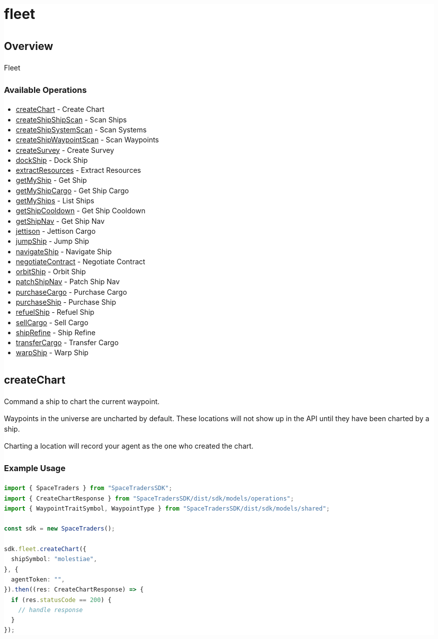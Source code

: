 # fleet

## Overview

Fleet

### Available Operations

* [createChart](#createchart) - Create Chart
* [createShipShipScan](#createshipshipscan) - Scan Ships
* [createShipSystemScan](#createshipsystemscan) - Scan Systems
* [createShipWaypointScan](#createshipwaypointscan) - Scan Waypoints
* [createSurvey](#createsurvey) - Create Survey
* [dockShip](#dockship) - Dock Ship
* [extractResources](#extractresources) - Extract Resources
* [getMyShip](#getmyship) - Get Ship
* [getMyShipCargo](#getmyshipcargo) - Get Ship Cargo
* [getMyShips](#getmyships) - List Ships
* [getShipCooldown](#getshipcooldown) - Get Ship Cooldown
* [getShipNav](#getshipnav) - Get Ship Nav
* [jettison](#jettison) - Jettison Cargo
* [jumpShip](#jumpship) - Jump Ship
* [navigateShip](#navigateship) - Navigate Ship
* [negotiateContract](#negotiatecontract) - Negotiate Contract
* [orbitShip](#orbitship) - Orbit Ship
* [patchShipNav](#patchshipnav) - Patch Ship Nav
* [purchaseCargo](#purchasecargo) - Purchase Cargo
* [purchaseShip](#purchaseship) - Purchase Ship
* [refuelShip](#refuelship) - Refuel Ship
* [sellCargo](#sellcargo) - Sell Cargo
* [shipRefine](#shiprefine) - Ship Refine
* [transferCargo](#transfercargo) - Transfer Cargo
* [warpShip](#warpship) - Warp Ship

## createChart

Command a ship to chart the current waypoint.

Waypoints in the universe are uncharted by default. These locations will not show up in the API until they have been charted by a ship.

Charting a location will record your agent as the one who created the chart.

### Example Usage

```typescript
import { SpaceTraders } from "SpaceTradersSDK";
import { CreateChartResponse } from "SpaceTradersSDK/dist/sdk/models/operations";
import { WaypointTraitSymbol, WaypointType } from "SpaceTradersSDK/dist/sdk/models/shared";

const sdk = new SpaceTraders();

sdk.fleet.createChart({
  shipSymbol: "molestiae",
}, {
  agentToken: "",
}).then((res: CreateChartResponse) => {
  if (res.statusCode == 200) {
    // handle response
  }
});
```
